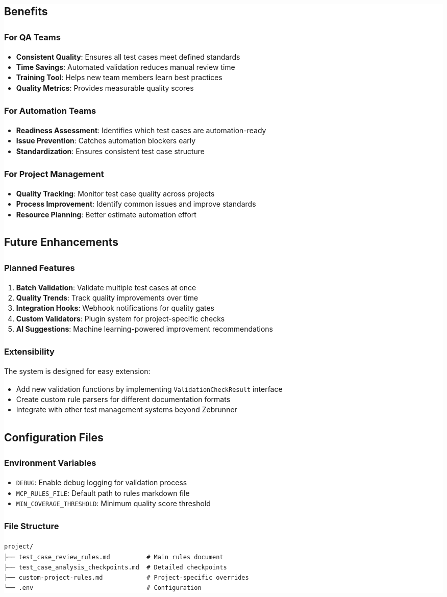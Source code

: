 ## Benefits

### For QA Teams
- **Consistent Quality**: Ensures all test cases meet defined standards
- **Time Savings**: Automated validation reduces manual review time
- **Training Tool**: Helps new team members learn best practices
- **Quality Metrics**: Provides measurable quality scores

### For Automation Teams
- **Readiness Assessment**: Identifies which test cases are automation-ready
- **Issue Prevention**: Catches automation blockers early
- **Standardization**: Ensures consistent test case structure

### For Project Management
- **Quality Tracking**: Monitor test case quality across projects
- **Process Improvement**: Identify common issues and improve standards
- **Resource Planning**: Better estimate automation effort

## Future Enhancements

### Planned Features
1. **Batch Validation**: Validate multiple test cases at once
2. **Quality Trends**: Track quality improvements over time
3. **Integration Hooks**: Webhook notifications for quality gates
4. **Custom Validators**: Plugin system for project-specific checks
5. **AI Suggestions**: Machine learning-powered improvement recommendations

### Extensibility
The system is designed for easy extension:
- Add new validation functions by implementing `ValidationCheckResult` interface
- Create custom rule parsers for different documentation formats
- Integrate with other test management systems beyond Zebrunner

## Configuration Files

### Environment Variables
- `DEBUG`: Enable debug logging for validation process
- `MCP_RULES_FILE`: Default path to rules markdown file
- `MIN_COVERAGE_THRESHOLD`: Minimum quality score threshold

### File Structure
```
project/
├── test_case_review_rules.md          # Main rules document
├── test_case_analysis_checkpoints.md  # Detailed checkpoints
├── custom-project-rules.md            # Project-specific overrides
└── .env                               # Configuration
```
